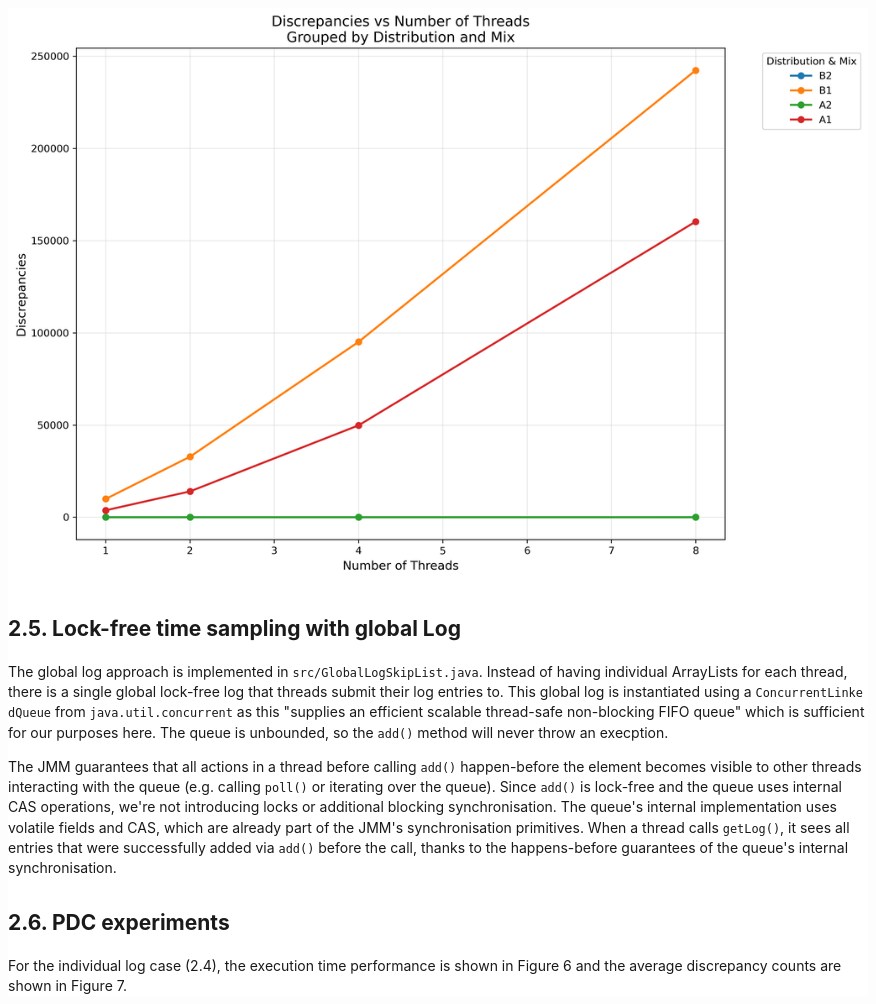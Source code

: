 ![Local discrepancies for Individual Log Validation](data/discr_q24.png)


## 2.5. Lock-free time sampling with global Log

The global log approach is implemented in `src/GlobalLogSkipList.java`. Instead of having individual ArrayLists for each thread, there is a single global lock-free log that threads submit their log entries to. This global log is instantiated using a `ConcurrentLinkedQueue` from `java.util.concurrent` as this "supplies an efficient scalable thread-safe non-blocking FIFO queue" which is sufficient for our purposes here. The queue is unbounded, so the `add()` method will never throw an execption. 

The JMM guarantees that all actions in a thread before calling `add()` happen-before the element becomes visible to other threads interacting with the queue (e.g. calling `poll()` or iterating over the queue). Since `add()` is lock-free and the queue uses internal CAS operations, we're not introducing locks or additional blocking synchronisation. The queue's internal implementation uses volatile fields and CAS, which are already part of the JMM's synchronisation primitives. When a thread calls `getLog()`, it sees all entries that were successfully added via `add()` before the call, thanks to the happens-before guarantees of the queue's internal synchronisation. 

## 2.6. PDC experiments

For the individual log case (2.4), the execution time performance is shown in Figure 6 and the average discrepancy counts are shown in Figure 7.
